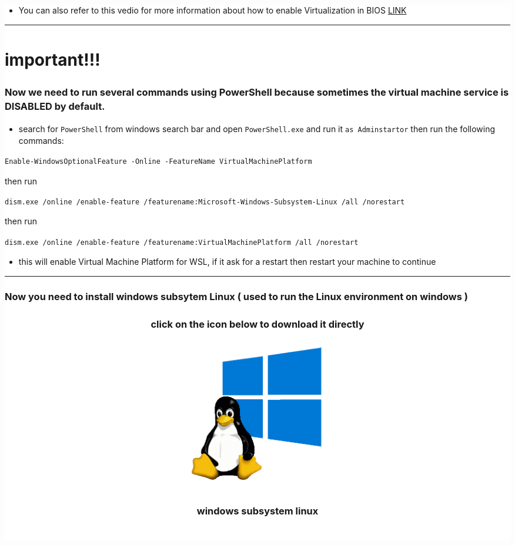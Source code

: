- You can also refer to this vedio for more information about how to enable Virtualization in BIOS <a href="https://www.youtube.com/watch?v=MOuTxfzCvMY">LINK</a>


<hr>
 
# important!!!
 
### Now we need to run several commands using PowerShell because sometimes the virtual machine service is DISABLED by default.
- search for `PowerShell` from windows search bar and open `PowerShell.exe` and run it `as Adminstartor` then run the following commands:

```
Enable-WindowsOptionalFeature -Online -FeatureName VirtualMachinePlatform
```

then run
```
dism.exe /online /enable-feature /featurename:Microsoft-Windows-Subsystem-Linux /all /norestart
```
then run
```
dism.exe /online /enable-feature /featurename:VirtualMachinePlatform /all /norestart
```
- this will enable Virtual Machine Platform for WSL, if it ask for a restart then restart your machine to continue

---------------------------------------------
### Now you need to install windows subsytem Linux ( used to run the Linux environment on windows )
<h3 align="center">  click on the icon below to download it directly</h3>
<p align="center"> <kbd><a href="https://wslstorestorage.blob.core.windows.net/wslblob/wsl_update_x64.msi"> <img height="250px" width="250px" src="images/subsystemLinux.png" alt="WinsubsystemLinux"></a></kbd>
<h3 align="center">windows subsystem linux</h3>
<br>
